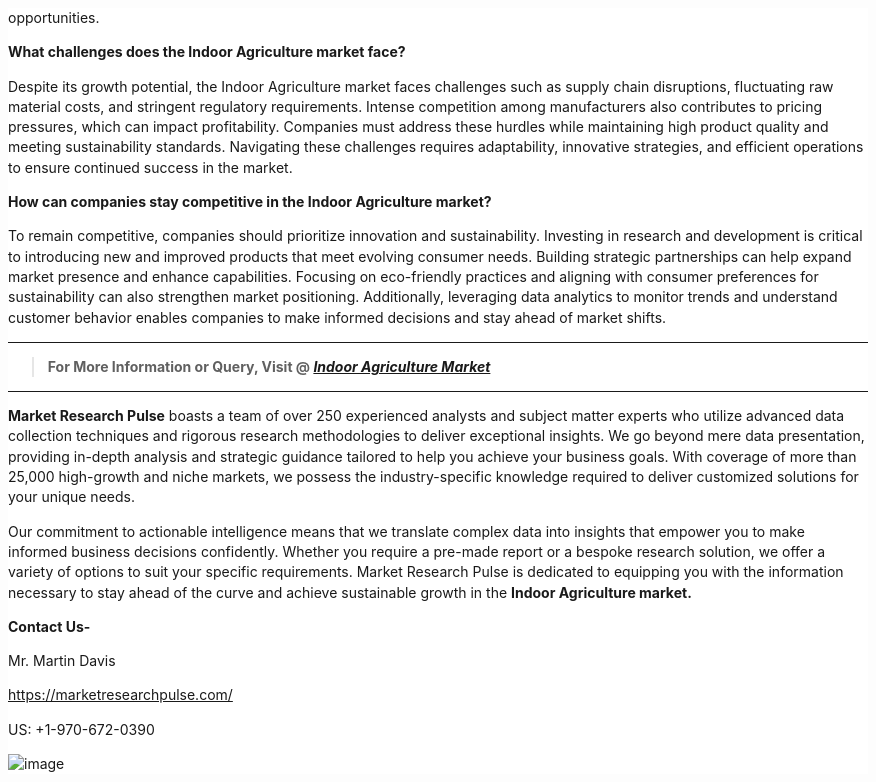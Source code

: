 opportunities.</p><p><strong>What challenges does the Indoor Agriculture market face?</strong></p><p>Despite its growth potential, the Indoor Agriculture market faces challenges such as supply chain disruptions, fluctuating raw material costs, and stringent regulatory requirements. Intense competition among manufacturers also contributes to pricing pressures, which can impact profitability. Companies must address these hurdles while maintaining high product quality and meeting sustainability standards. Navigating these challenges requires adaptability, innovative strategies, and efficient operations to ensure continued success in the market.</p><p><strong>How can companies stay competitive in the Indoor Agriculture market?</strong></p><p>To remain competitive, companies should prioritize innovation and sustainability. Investing in research and development is critical to introducing new and improved products that meet evolving consumer needs. Building strategic partnerships can help expand market presence and enhance capabilities. Focusing on eco-friendly practices and aligning with consumer preferences for sustainability can also strengthen market positioning. Additionally, leveraging data analytics to monitor trends and understand customer behavior enables companies to make informed decisions and stay ahead of market shifts.</p><hr /><blockquote><p><strong>For More Information or Query, Visit @&nbsp;<em><a href="https://marketresearchpulse.com/report/143437/indoor-agriculture-market?utm_source=Linkedin&utm_medium=0111">Indoor Agriculture Market</a></em></strong></p></blockquote><hr /><p><strong>Market Research Pulse</strong> boasts a team of over 250 experienced analysts and subject matter experts who utilize advanced data collection techniques and rigorous research methodologies to deliver exceptional insights. We go beyond mere data presentation, providing in-depth analysis and strategic guidance tailored to help you achieve your business goals. With coverage of more than 25,000 high-growth and niche markets, we possess the industry-specific knowledge required to deliver customized solutions for your unique needs.</p><p>Our commitment to actionable intelligence means that we translate complex data into insights that empower you to make informed business decisions confidently. Whether you require a pre-made report or a bespoke research solution, we offer a variety of options to suit your specific requirements. Market Research Pulse is dedicated to equipping you with the information necessary to stay ahead of the curve and achieve sustainable growth in the <strong>Indoor Agriculture market.</strong></p><p><strong>Contact Us-</strong></p><p>Mr. Martin Davis</p><p>https://marketresearchpulse.com/</p><p>US: +1-970-672-0390</p>
![image](https://github.com/user-attachments/assets/3bba11ac-7f6f-4fa9-8059-452957c4d391)
